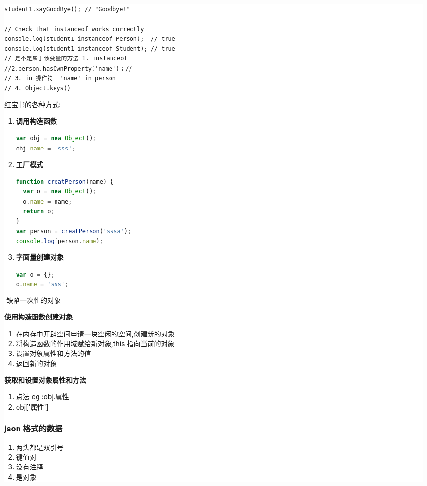 ```JS
student1.sayGoodBye(); // "Goodbye!"

// Check that instanceof works correctly
console.log(student1 instanceof Person);  // true
console.log(student1 instanceof Student); // true
// 是不是属于该变量的方法 1. instanceof
//2.person.hasOwnProperty('name')；//
// 3. in 操作符  'name' in person
// 4. Object.keys()
```

红宝书的各种方式:

1. **调用构造函数**

   ```js
   var obj = new Object();
   obj.name = 'sss';
   ```

2. **工厂模式**

   ```js
   function creatPerson(name) {
     var o = new Object();
     o.name = name;
     return o;
   }
   var person = creatPerson('sssa');
   console.log(person.name);
   ```

3. **字面量创建对象**

   ```js
   var o = {};
   o.name = 'sss';
   ```

​ 缺陷一次性的对象

**使用构造函数创建对象**

1.  在内存中开辟空间申请一块空闲的空间,创建新的对象
2.  将构造函数的作用域赋给新对象,this 指向当前的对象
3.  设置对象属性和方法的值
4.  返回新的对象

**获取和设置对象属性和方法**

1. 点法 eg :obj.属性
2. obj['属性']

### json 格式的数据

1. 两头都是双引号
2. 键值对
3. 没有注释
4. 是对象
